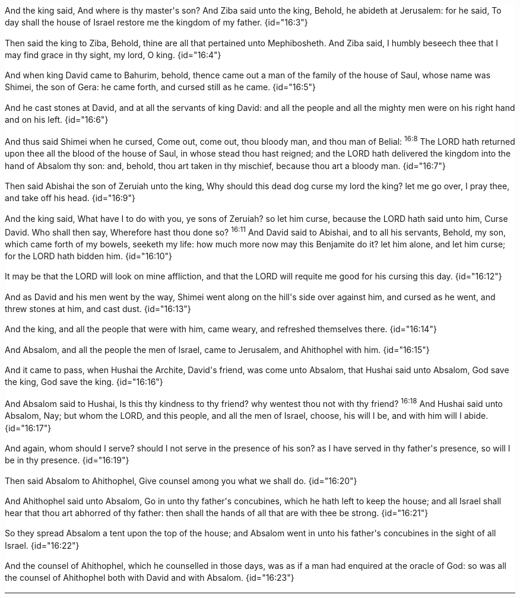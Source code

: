 And the king said, And where is thy master's son? And Ziba said unto the king, Behold, he abideth at Jerusalem: for he said, To day shall the house of Israel restore me the kingdom of my father.  {id="16:3"}

Then said the king to Ziba, Behold, thine are all that pertained unto Mephibosheth. And Ziba said, I humbly beseech thee that I may find grace in thy sight, my lord, O king.  {id="16:4"}

And when king David came to Bahurim, behold, thence came out a man of the family of the house of Saul, whose name was Shimei, the son of Gera: he came forth, and cursed still as he came.  {id="16:5"}

And he cast stones at David, and at all the servants of king David: and all the people and all the mighty men were on his right hand and on his left.  {id="16:6"}

And thus said Shimei when he cursed, Come out, come out, thou bloody man, and thou man of Belial: <sup>16:8</sup> The LORD hath returned upon thee all the blood of the house of Saul, in whose stead thou hast reigned; and the LORD hath delivered the kingdom into the hand of Absalom thy son: and, behold, thou art taken in thy mischief, because thou art a bloody man.  {id="16:7"}

Then said Abishai the son of Zeruiah unto the king, Why should this dead dog curse my lord the king? let me go over, I pray thee, and take off his head.  {id="16:9"}

And the king said, What have I to do with you, ye sons of Zeruiah?  so let him curse, because the LORD hath said unto him, Curse David. Who shall then say, Wherefore hast thou done so?  <sup>16:11</sup> And David said to Abishai, and to all his servants, Behold, my son, which came forth of my bowels, seeketh my life: how much more now may this Benjamite do it? let him alone, and let him curse; for the LORD hath bidden him.  {id="16:10"}

It may be that the LORD will look on mine affliction, and that the LORD will requite me good for his cursing this day.  {id="16:12"}

And as David and his men went by the way, Shimei went along on the hill's side over against him, and cursed as he went, and threw stones at him, and cast dust.  {id="16:13"}

And the king, and all the people that were with him, came weary, and refreshed themselves there.  {id="16:14"}

And Absalom, and all the people the men of Israel, came to Jerusalem, and Ahithophel with him.  {id="16:15"}

And it came to pass, when Hushai the Archite, David's friend, was come unto Absalom, that Hushai said unto Absalom, God save the king, God save the king.  {id="16:16"}

And Absalom said to Hushai, Is this thy kindness to thy friend? why wentest thou not with thy friend?  <sup>16:18</sup> And Hushai said unto Absalom, Nay; but whom the LORD, and this people, and all the men of Israel, choose, his will I be, and with him will I abide.  {id="16:17"}

And again, whom should I serve? should I not serve in the presence of his son? as I have served in thy father's presence, so will I be in thy presence.  {id="16:19"}

Then said Absalom to Ahithophel, Give counsel among you what we shall do.  {id="16:20"}

And Ahithophel said unto Absalom, Go in unto thy father's concubines, which he hath left to keep the house; and all Israel shall hear that thou art abhorred of thy father: then shall the hands of all that are with thee be strong.  {id="16:21"}

So they spread Absalom a tent upon the top of the house; and Absalom went in unto his father's concubines in the sight of all Israel.  {id="16:22"}

And the counsel of Ahithophel, which he counselled in those days, was as if a man had enquired at the oracle of God: so was all the counsel of Ahithophel both with David and with Absalom.  {id="16:23"}

---